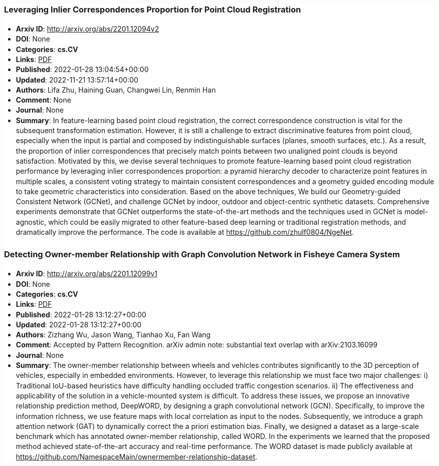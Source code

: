 


### Leveraging Inlier Correspondences Proportion for Point Cloud Registration
- **Arxiv ID**: http://arxiv.org/abs/2201.12094v2
- **DOI**: None
- **Categories**: **cs.CV**
- **Links**: [PDF](http://arxiv.org/pdf/2201.12094v2)
- **Published**: 2022-01-28 13:04:54+00:00
- **Updated**: 2022-11-21 13:57:14+00:00
- **Authors**: Lifa Zhu, Haining Guan, Changwei Lin, Renmin Han
- **Comment**: None
- **Journal**: None
- **Summary**: In feature-learning based point cloud registration, the correct correspondence construction is vital for the subsequent transformation estimation. However, it is still a challenge to extract discriminative features from point cloud, especially when the input is partial and composed by indistinguishable surfaces (planes, smooth surfaces, etc.). As a result, the proportion of inlier correspondences that precisely match points between two unaligned point clouds is beyond satisfaction. Motivated by this, we devise several techniques to promote feature-learning based point cloud registration performance by leveraging inlier correspondences proportion: a pyramid hierarchy decoder to characterize point features in multiple scales, a consistent voting strategy to maintain consistent correspondences and a geometry guided encoding module to take geometric characteristics into consideration. Based on the above techniques, We build our Geometry-guided Consistent Network (GCNet), and challenge GCNet by indoor, outdoor and object-centric synthetic datasets. Comprehensive experiments demonstrate that GCNet outperforms the state-of-the-art methods and the techniques used in GCNet is model-agnostic, which could be easily migrated to other feature-based deep learning or traditional registration methods, and dramatically improve the performance. The code is available at https://github.com/zhulf0804/NgeNet.



### Detecting Owner-member Relationship with Graph Convolution Network in Fisheye Camera System
- **Arxiv ID**: http://arxiv.org/abs/2201.12099v1
- **DOI**: None
- **Categories**: **cs.CV**
- **Links**: [PDF](http://arxiv.org/pdf/2201.12099v1)
- **Published**: 2022-01-28 13:12:27+00:00
- **Updated**: 2022-01-28 13:12:27+00:00
- **Authors**: Zizhang Wu, Jason Wang, Tianhao Xu, Fan Wang
- **Comment**: Accepted by Pattern Recognition. arXiv admin note: substantial text
  overlap with arXiv:2103.16099
- **Journal**: None
- **Summary**: The owner-member relationship between wheels and vehicles contributes significantly to the 3D perception of vehicles, especially in embedded environments. However, to leverage this relationship we must face two major challenges: i) Traditional IoU-based heuristics have difficulty handling occluded traffic congestion scenarios. ii) The effectiveness and applicability of the solution in a vehicle-mounted system is difficult. To address these issues, we propose an innovative relationship prediction method, DeepWORD, by designing a graph convolutional network (GCN). Specifically, to improve the information richness, we use feature maps with local correlation as input to the nodes. Subsequently, we introduce a graph attention network (GAT) to dynamically correct the a priori estimation bias. Finally, we designed a dataset as a large-scale benchmark which has annotated owner-member relationship, called WORD. In the experiments we learned that the proposed method achieved state-of-the-art accuracy and real-time performance. The WORD dataset is made publicly available at https://github.com/NamespaceMain/ownermember-relationship-dataset.
